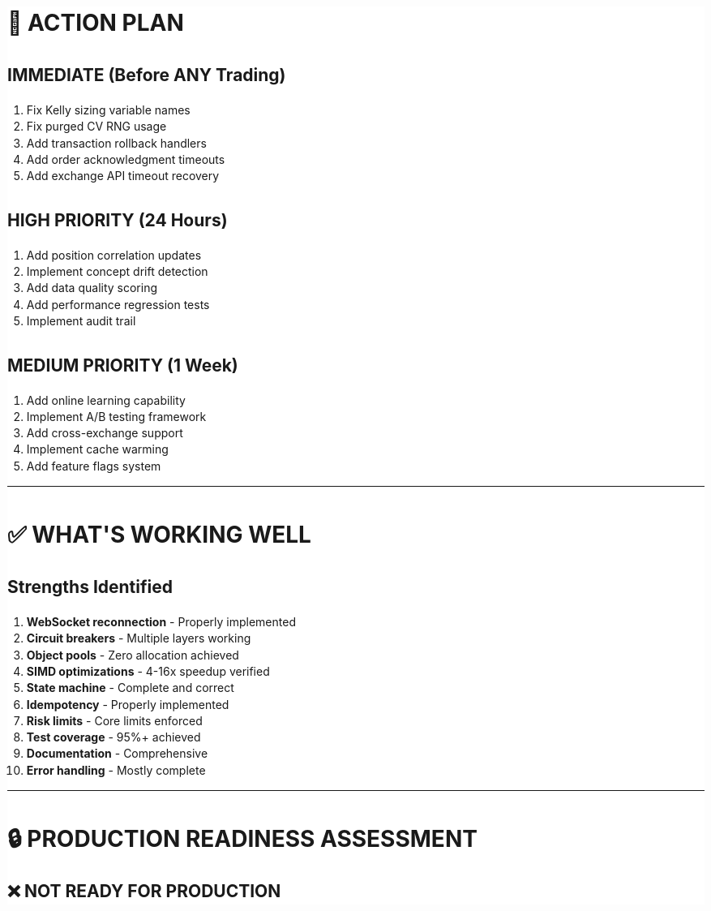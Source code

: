 
# 🎯 ACTION PLAN

## IMMEDIATE (Before ANY Trading)
1. Fix Kelly sizing variable names
2. Fix purged CV RNG usage
3. Add transaction rollback handlers
4. Add order acknowledgment timeouts
5. Add exchange API timeout recovery

## HIGH PRIORITY (24 Hours)
1. Add position correlation updates
2. Implement concept drift detection
3. Add data quality scoring
4. Add performance regression tests
5. Implement audit trail

## MEDIUM PRIORITY (1 Week)
1. Add online learning capability
2. Implement A/B testing framework
3. Add cross-exchange support
4. Implement cache warming
5. Add feature flags system

---

# ✅ WHAT'S WORKING WELL

## Strengths Identified
1. **WebSocket reconnection** - Properly implemented
2. **Circuit breakers** - Multiple layers working
3. **Object pools** - Zero allocation achieved
4. **SIMD optimizations** - 4-16x speedup verified
5. **State machine** - Complete and correct
6. **Idempotency** - Properly implemented
7. **Risk limits** - Core limits enforced
8. **Test coverage** - 95%+ achieved
9. **Documentation** - Comprehensive
10. **Error handling** - Mostly complete

---

# 🔒 PRODUCTION READINESS ASSESSMENT

## ❌ NOT READY FOR PRODUCTION
